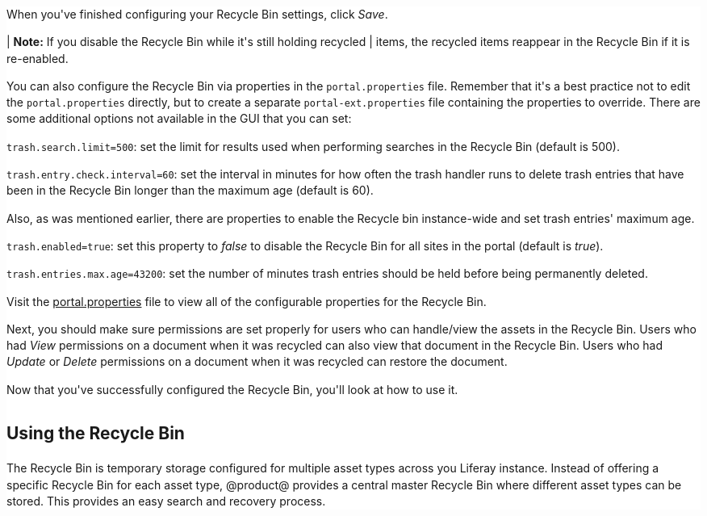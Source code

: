 When you've finished configuring your Recycle Bin settings, click *Save*.

| **Note:** If you disable the Recycle Bin while it's still holding recycled
| items, the recycled items reappear in the Recycle Bin if it is re-enabled.

You can also configure the Recycle Bin via properties in the `portal.properties`
file. Remember that it's a best practice not to edit the `portal.properties`
directly, but to create a separate `portal-ext.properties` file containing the
properties to override. There are some additional options not available in the
GUI that you can set:

`trash.search.limit=500`: set the limit for results used when performing
searches in the Recycle Bin (default is 500).

`trash.entry.check.interval=60`: set the interval in minutes for how often the
trash handler runs to delete trash entries that have been in the Recycle Bin
longer than the maximum age (default is 60).

Also, as was mentioned earlier, there are properties to enable the Recycle bin
instance-wide and set trash entries' maximum age.

`trash.enabled=true`: set this property to *false* to disable the Recycle Bin
for all sites in the portal (default is *true*).

`trash.entries.max.age=43200`: set the number of minutes trash entries should be
held before being permanently deleted.

Visit the
[portal.properties](@platform-ref@/7.0-latest/propertiesdoc/portal.properties.html#Trash)
file to view all of the configurable properties for the Recycle Bin.

Next, you should make sure permissions are set properly for users who can
handle/view the assets in the Recycle Bin. Users who had *View* permissions on
a document when it was recycled can also view that document in the Recycle
Bin. Users who had *Update* or *Delete* permissions on a document when it was
recycled can restore the document. 

Now that you've successfully configured the Recycle Bin, you'll look at how to
use it.

## Using the Recycle Bin

The Recycle Bin is temporary storage configured for multiple asset types across
you Liferay instance. Instead of offering a specific Recycle Bin for each asset
type, @product@ provides a central master Recycle Bin where different asset types
can be stored. This provides an easy search and recovery process.
